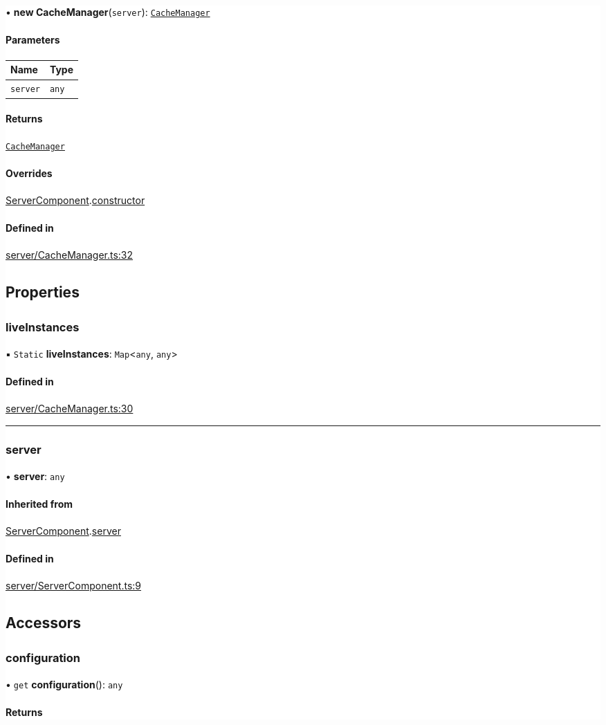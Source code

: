 • **new CacheManager**(`server`): [`CacheManager`](CacheManager.md)

#### Parameters

| Name | Type |
| :------ | :------ |
| `server` | `any` |

#### Returns

[`CacheManager`](CacheManager.md)

#### Overrides

[ServerComponent](ServerComponent.md).[constructor](ServerComponent.md#constructor)

#### Defined in

[server/CacheManager.ts:32](https://github.com/bpmnServer/bpmn-server/blob/d8a5b7d/src/server/CacheManager.ts#L32)

## Properties

### liveInstances

▪ `Static` **liveInstances**: `Map`\<`any`, `any`\>

#### Defined in

[server/CacheManager.ts:30](https://github.com/bpmnServer/bpmn-server/blob/d8a5b7d/src/server/CacheManager.ts#L30)

___

### server

• **server**: `any`

#### Inherited from

[ServerComponent](ServerComponent.md).[server](ServerComponent.md#server)

#### Defined in

[server/ServerComponent.ts:9](https://github.com/bpmnServer/bpmn-server/blob/d8a5b7d/src/server/ServerComponent.ts#L9)

## Accessors

### configuration

• `get` **configuration**(): `any`

#### Returns
